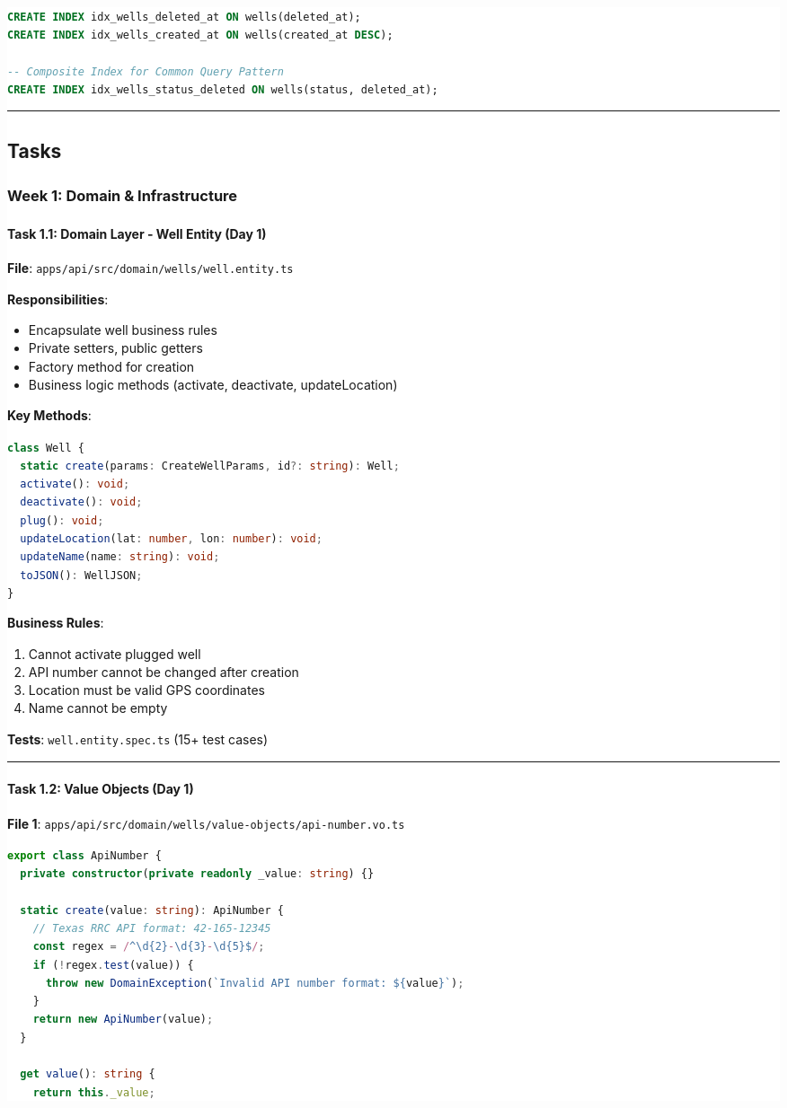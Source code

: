 ```sql
CREATE INDEX idx_wells_deleted_at ON wells(deleted_at);
CREATE INDEX idx_wells_created_at ON wells(created_at DESC);

-- Composite Index for Common Query Pattern
CREATE INDEX idx_wells_status_deleted ON wells(status, deleted_at);
```

---

## Tasks

### Week 1: Domain & Infrastructure

#### Task 1.1: Domain Layer - Well Entity (Day 1)

**File**: `apps/api/src/domain/wells/well.entity.ts`

**Responsibilities**:

- Encapsulate well business rules
- Private setters, public getters
- Factory method for creation
- Business logic methods (activate, deactivate, updateLocation)

**Key Methods**:

```typescript
class Well {
  static create(params: CreateWellParams, id?: string): Well;
  activate(): void;
  deactivate(): void;
  plug(): void;
  updateLocation(lat: number, lon: number): void;
  updateName(name: string): void;
  toJSON(): WellJSON;
}
```

**Business Rules**:

1. Cannot activate plugged well
2. API number cannot be changed after creation
3. Location must be valid GPS coordinates
4. Name cannot be empty

**Tests**: `well.entity.spec.ts` (15+ test cases)

---

#### Task 1.2: Value Objects (Day 1)

**File 1**: `apps/api/src/domain/wells/value-objects/api-number.vo.ts`

```typescript
export class ApiNumber {
  private constructor(private readonly _value: string) {}

  static create(value: string): ApiNumber {
    // Texas RRC API format: 42-165-12345
    const regex = /^\d{2}-\d{3}-\d{5}$/;
    if (!regex.test(value)) {
      throw new DomainException(`Invalid API number format: ${value}`);
    }
    return new ApiNumber(value);
  }

  get value(): string {
    return this._value;
```